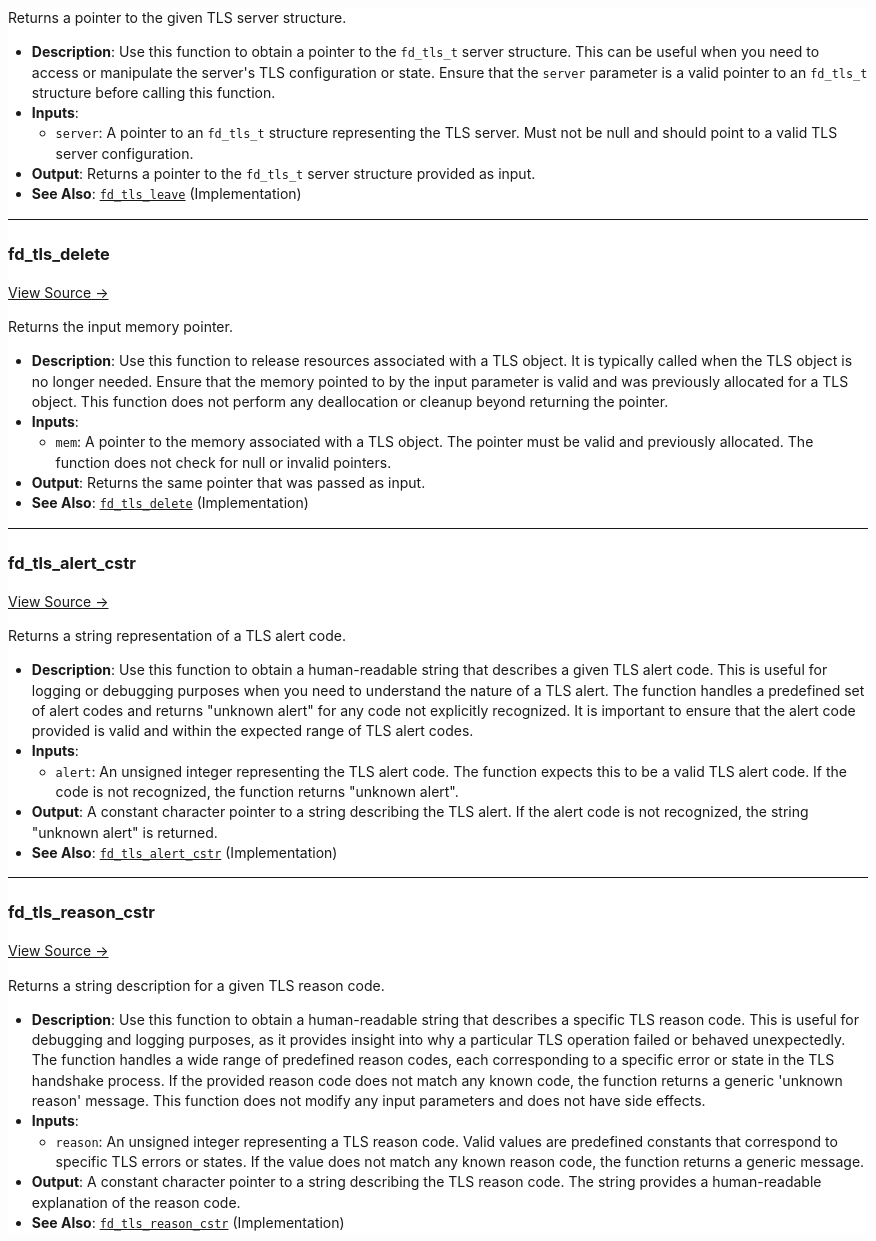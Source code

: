 Returns a pointer to the given TLS server structure.
- **Description**: Use this function to obtain a pointer to the `fd_tls_t` server structure. This can be useful when you need to access or manipulate the server's TLS configuration or state. Ensure that the `server` parameter is a valid pointer to an `fd_tls_t` structure before calling this function.
- **Inputs**:
    - `server`: A pointer to an `fd_tls_t` structure representing the TLS server. Must not be null and should point to a valid TLS server configuration.
- **Output**: Returns a pointer to the `fd_tls_t` server structure provided as input.
- **See Also**: [`fd_tls_leave`](<fd_tls.c.md#fd_tls_leave>)  (Implementation)


---
### fd\_tls\_delete
[View Source →](<../../../../../src/waltz/tls/fd_tls.h#L372>)

Returns the input memory pointer.
- **Description**: Use this function to release resources associated with a TLS object. It is typically called when the TLS object is no longer needed. Ensure that the memory pointed to by the input parameter is valid and was previously allocated for a TLS object. This function does not perform any deallocation or cleanup beyond returning the pointer.
- **Inputs**:
    - `mem`: A pointer to the memory associated with a TLS object. The pointer must be valid and previously allocated. The function does not check for null or invalid pointers.
- **Output**: Returns the same pointer that was passed as input.
- **See Also**: [`fd_tls_delete`](<fd_tls.c.md#fd_tls_delete>)  (Implementation)


---
### fd\_tls\_alert\_cstr
[View Source →](<../../../../../src/waltz/tls/fd_tls.h#L375>)

Returns a string representation of a TLS alert code.
- **Description**: Use this function to obtain a human-readable string that describes a given TLS alert code. This is useful for logging or debugging purposes when you need to understand the nature of a TLS alert. The function handles a predefined set of alert codes and returns "unknown alert" for any code not explicitly recognized. It is important to ensure that the alert code provided is valid and within the expected range of TLS alert codes.
- **Inputs**:
    - `alert`: An unsigned integer representing the TLS alert code. The function expects this to be a valid TLS alert code. If the code is not recognized, the function returns "unknown alert".
- **Output**: A constant character pointer to a string describing the TLS alert. If the alert code is not recognized, the string "unknown alert" is returned.
- **See Also**: [`fd_tls_alert_cstr`](<fd_tls.c.md#fd_tls_alert_cstr>)  (Implementation)


---
### fd\_tls\_reason\_cstr
[View Source →](<../../../../../src/waltz/tls/fd_tls.h#L378>)

Returns a string description for a given TLS reason code.
- **Description**: Use this function to obtain a human-readable string that describes a specific TLS reason code. This is useful for debugging and logging purposes, as it provides insight into why a particular TLS operation failed or behaved unexpectedly. The function handles a wide range of predefined reason codes, each corresponding to a specific error or state in the TLS handshake process. If the provided reason code does not match any known code, the function returns a generic 'unknown reason' message. This function does not modify any input parameters and does not have side effects.
- **Inputs**:
    - `reason`: An unsigned integer representing a TLS reason code. Valid values are predefined constants that correspond to specific TLS errors or states. If the value does not match any known reason code, the function returns a generic message.
- **Output**: A constant character pointer to a string describing the TLS reason code. The string provides a human-readable explanation of the reason code.
- **See Also**: [`fd_tls_reason_cstr`](<fd_tls.c.md#fd_tls_reason_cstr>)  (Implementation)
